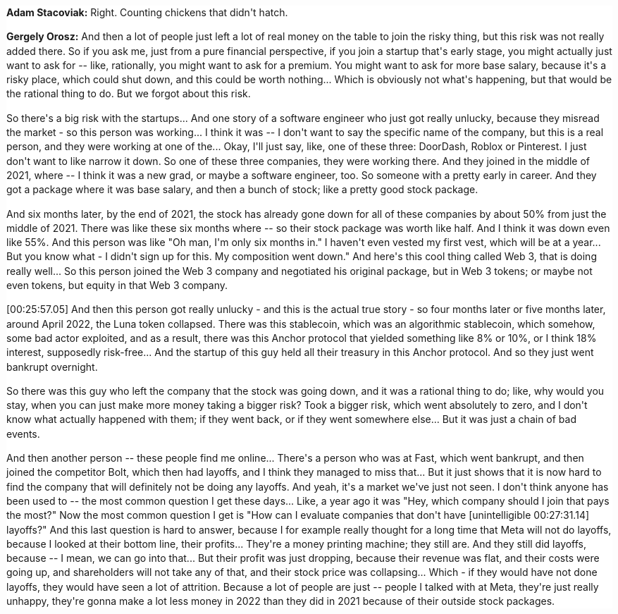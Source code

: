 **Adam Stacoviak:** Right. Counting chickens that didn't hatch.

**Gergely Orosz:** And then a lot of people just left a lot of real money on the table to join the risky thing, but this risk was not really added there. So if you ask me, just from a pure financial perspective, if you join a startup that's early stage, you might actually just want to ask for -- like, rationally, you might want to ask for a premium. You might want to ask for more base salary, because it's a risky place, which could shut down, and this could be worth nothing... Which is obviously not what's happening, but that would be the rational thing to do. But we forgot about this risk.

So there's a big risk with the startups... And one story of a software engineer who just got really unlucky, because they misread the market - so this person was working... I think it was -- I don't want to say the specific name of the company, but this is a real person, and they were working at one of the... Okay, I'll just say, like, one of these three: DoorDash, Roblox or Pinterest. I just don't want to like narrow it down. So one of these three companies, they were working there. And they joined in the middle of 2021, where -- I think it was a new grad, or maybe a software engineer, too. So someone with a pretty early in career. And they got a package where it was base salary, and then a bunch of stock; like a pretty good stock package.

And six months later, by the end of 2021, the stock has already gone down for all of these companies by about 50% from just the middle of 2021. There was like these six months where -- so their stock package was worth like half. And I think it was down even like 55%. And this person was like "Oh man, I'm only six months in." I haven't even vested my first vest, which will be at a year... But you know what - I didn't sign up for this. My composition went down." And here's this cool thing called Web 3, that is doing really well... So this person joined the Web 3 company and negotiated his original package, but in Web 3 tokens; or maybe not even tokens, but equity in that Web 3 company.

\[00:25:57.05\] And then this person got really unlucky - and this is the actual true story - so four months later or five months later, around April 2022, the Luna token collapsed. There was this stablecoin, which was an algorithmic stablecoin, which somehow, some bad actor exploited, and as a result, there was this Anchor protocol that yielded something like 8% or 10%, or I think 18% interest, supposedly risk-free... And the startup of this guy held all their treasury in this Anchor protocol. And so they just went bankrupt overnight.

So there was this guy who left the company that the stock was going down, and it was a rational thing to do; like, why would you stay, when you can just make more money taking a bigger risk? Took a bigger risk, which went absolutely to zero, and I don't know what actually happened with them; if they went back, or if they went somewhere else... But it was just a chain of bad events.

And then another person -- these people find me online... There's a person who was at Fast, which went bankrupt, and then joined the competitor Bolt, which then had layoffs, and I think they managed to miss that... But it just shows that it is now hard to find the company that will definitely not be doing any layoffs. And yeah, it's a market we've just not seen. I don't think anyone has been used to -- the most common question I get these days... Like, a year ago it was "Hey, which company should I join that pays the most?" Now the most common question I get is "How can I evaluate companies that don't have \[unintelligible 00:27:31.14\] layoffs?" And this last question is hard to answer, because I for example really thought for a long time that Meta will not do layoffs, because I looked at their bottom line, their profits... They're a money printing machine; they still are. And they still did layoffs, because -- I mean, we can go into that... But their profit was just dropping, because their revenue was flat, and their costs were going up, and shareholders will not take any of that, and their stock price was collapsing... Which - if they would have not done layoffs, they would have seen a lot of attrition. Because a lot of people are just -- people I talked with at Meta, they're just really unhappy, they're gonna make a lot less money in 2022 than they did in 2021 because of their outside stock packages.
